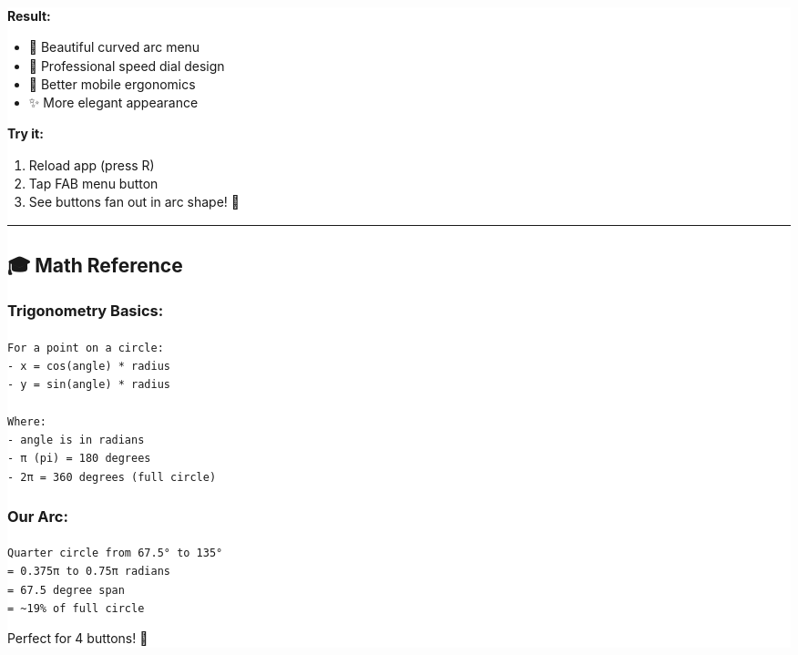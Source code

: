 **Result:**
- 🎯 Beautiful curved arc menu
- 🎨 Professional speed dial design
- 📱 Better mobile ergonomics
- ✨ More elegant appearance

**Try it:**
1. Reload app (press R)
2. Tap FAB menu button
3. See buttons fan out in arc shape! 🎉

---

## 🎓 Math Reference

### **Trigonometry Basics:**
```
For a point on a circle:
- x = cos(angle) * radius
- y = sin(angle) * radius

Where:
- angle is in radians
- π (pi) = 180 degrees
- 2π = 360 degrees (full circle)
```

### **Our Arc:**
```
Quarter circle from 67.5° to 135°
= 0.375π to 0.75π radians
= 67.5 degree span
= ~19% of full circle
```

Perfect for 4 buttons! 🎯
